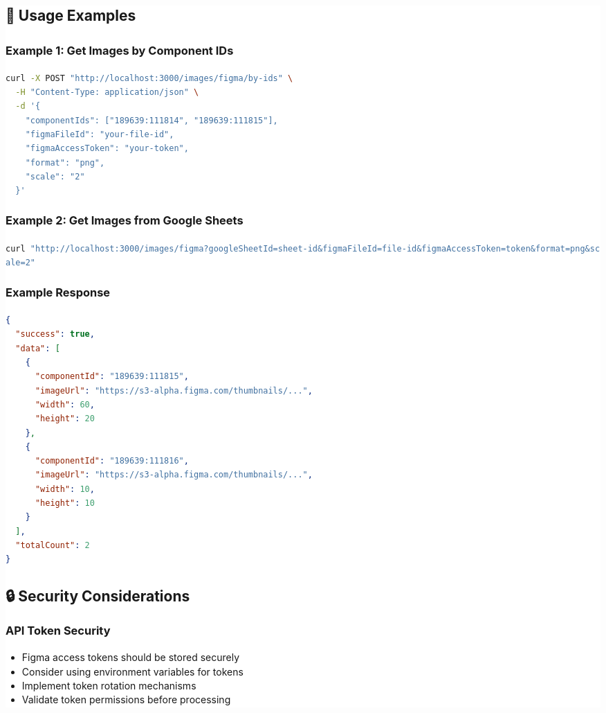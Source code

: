 ## 📝 Usage Examples

### Example 1: Get Images by Component IDs
```bash
curl -X POST "http://localhost:3000/images/figma/by-ids" \
  -H "Content-Type: application/json" \
  -d '{
    "componentIds": ["189639:111814", "189639:111815"],
    "figmaFileId": "your-file-id",
    "figmaAccessToken": "your-token",
    "format": "png",
    "scale": "2"
  }'
```

### Example 2: Get Images from Google Sheets
```bash
curl "http://localhost:3000/images/figma?googleSheetId=sheet-id&figmaFileId=file-id&figmaAccessToken=token&format=png&scale=2"
```

### Example Response
```json
{
  "success": true,
  "data": [
    {
      "componentId": "189639:111815",
      "imageUrl": "https://s3-alpha.figma.com/thumbnails/...",
      "width": 60,
      "height": 20
    },
    {
      "componentId": "189639:111816", 
      "imageUrl": "https://s3-alpha.figma.com/thumbnails/...",
      "width": 10,
      "height": 10
    }
  ],
  "totalCount": 2
}
```

## 🔒 Security Considerations

### API Token Security
- Figma access tokens should be stored securely
- Consider using environment variables for tokens
- Implement token rotation mechanisms
- Validate token permissions before processing
